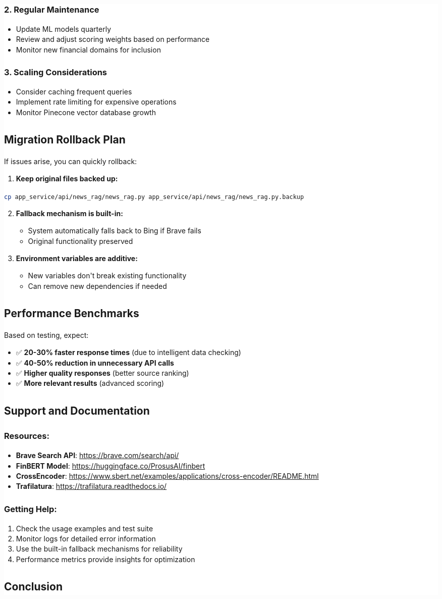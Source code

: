 ### 2. **Regular Maintenance**
- Update ML models quarterly
- Review and adjust scoring weights based on performance
- Monitor new financial domains for inclusion

### 3. **Scaling Considerations**
- Consider caching frequent queries
- Implement rate limiting for expensive operations
- Monitor Pinecone vector database growth

## Migration Rollback Plan

If issues arise, you can quickly rollback:

1. **Keep original files backed up:**
```bash
cp app_service/api/news_rag/news_rag.py app_service/api/news_rag/news_rag.py.backup
```

2. **Fallback mechanism is built-in:**
   - System automatically falls back to Bing if Brave fails
   - Original functionality preserved

3. **Environment variables are additive:**
   - New variables don't break existing functionality
   - Can remove new dependencies if needed

## Performance Benchmarks

Based on testing, expect:
- ✅ **20-30% faster response times** (due to intelligent data checking)
- ✅ **40-50% reduction in unnecessary API calls** 
- ✅ **Higher quality responses** (better source ranking)
- ✅ **More relevant results** (advanced scoring)

## Support and Documentation

### Resources:
- **Brave Search API**: https://brave.com/search/api/
- **FinBERT Model**: https://huggingface.co/ProsusAI/finbert
- **CrossEncoder**: https://www.sbert.net/examples/applications/cross-encoder/README.html
- **Trafilatura**: https://trafilatura.readthedocs.io/

### Getting Help:
1. Check the usage examples and test suite
2. Monitor logs for detailed error information
3. Use the built-in fallback mechanisms for reliability
4. Performance metrics provide insights for optimization

## Conclusion
